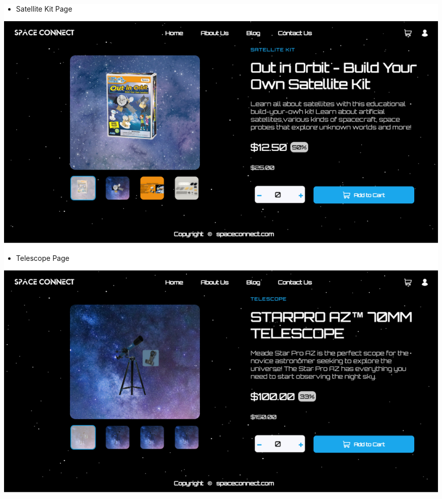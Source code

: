 - Satellite Kit Page

![Satellite Kit Page](Illustrations/satelliteKitIllustration.png?raw=true "Title")

- Telescope Page

![Telescope Page](Illustrations/telescopeIllustration.png?raw=true "Title")
